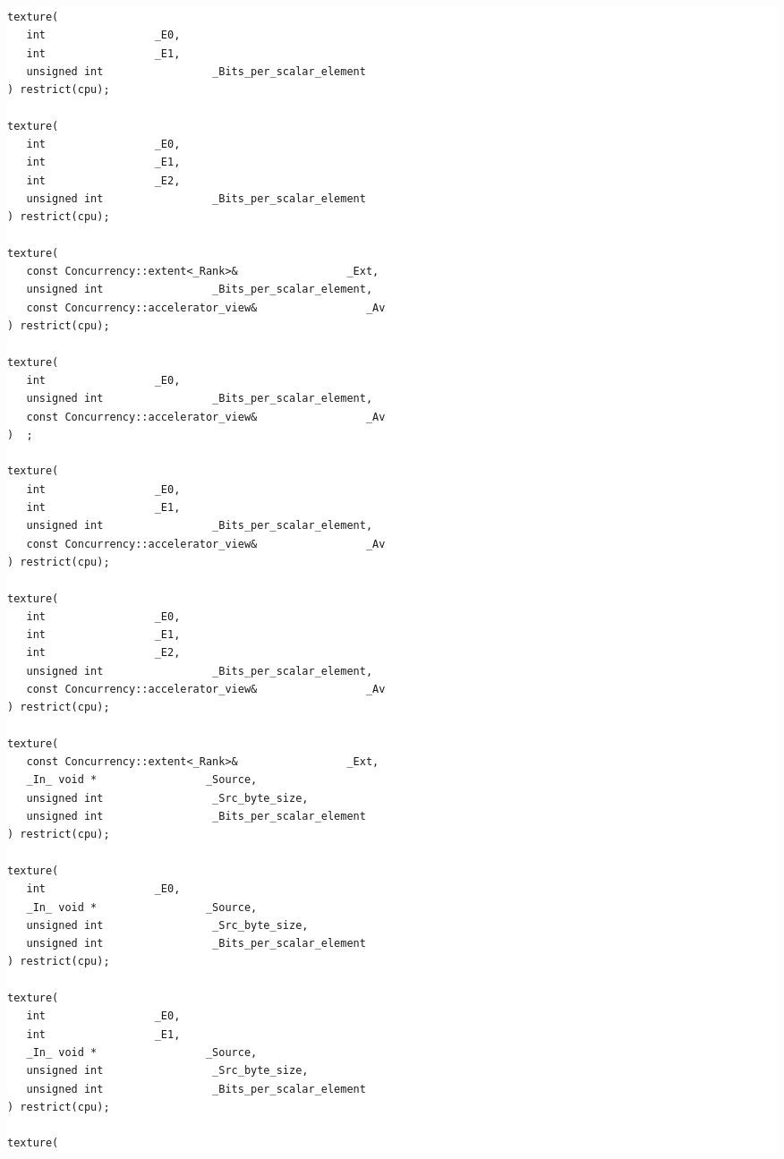 ```  
texture(  
   int                 _E0,  
   int                 _E1,  
   unsigned int                 _Bits_per_scalar_element  
) restrict(cpu);  
  
texture(  
   int                 _E0,  
   int                 _E1,  
   int                 _E2,  
   unsigned int                 _Bits_per_scalar_element  
) restrict(cpu);  
  
texture(  
   const Concurrency::extent<_Rank>&                 _Ext,  
   unsigned int                 _Bits_per_scalar_element,  
   const Concurrency::accelerator_view&                 _Av  
) restrict(cpu);  
  
texture(  
   int                 _E0,  
   unsigned int                 _Bits_per_scalar_element,  
   const Concurrency::accelerator_view&                 _Av  
)  ;  
  
texture(  
   int                 _E0,  
   int                 _E1,  
   unsigned int                 _Bits_per_scalar_element,  
   const Concurrency::accelerator_view&                 _Av  
) restrict(cpu);  
  
texture(  
   int                 _E0,  
   int                 _E1,  
   int                 _E2,  
   unsigned int                 _Bits_per_scalar_element,  
   const Concurrency::accelerator_view&                 _Av  
) restrict(cpu);  
  
texture(  
   const Concurrency::extent<_Rank>&                 _Ext,  
   _In_ void *                 _Source,  
   unsigned int                 _Src_byte_size,  
   unsigned int                 _Bits_per_scalar_element  
) restrict(cpu);  
  
texture(  
   int                 _E0,  
   _In_ void *                 _Source,  
   unsigned int                 _Src_byte_size,  
   unsigned int                 _Bits_per_scalar_element  
) restrict(cpu);  
  
texture(  
   int                 _E0,  
   int                 _E1,  
   _In_ void *                 _Source,  
   unsigned int                 _Src_byte_size,  
   unsigned int                 _Bits_per_scalar_element  
) restrict(cpu);  
  
texture(  
```